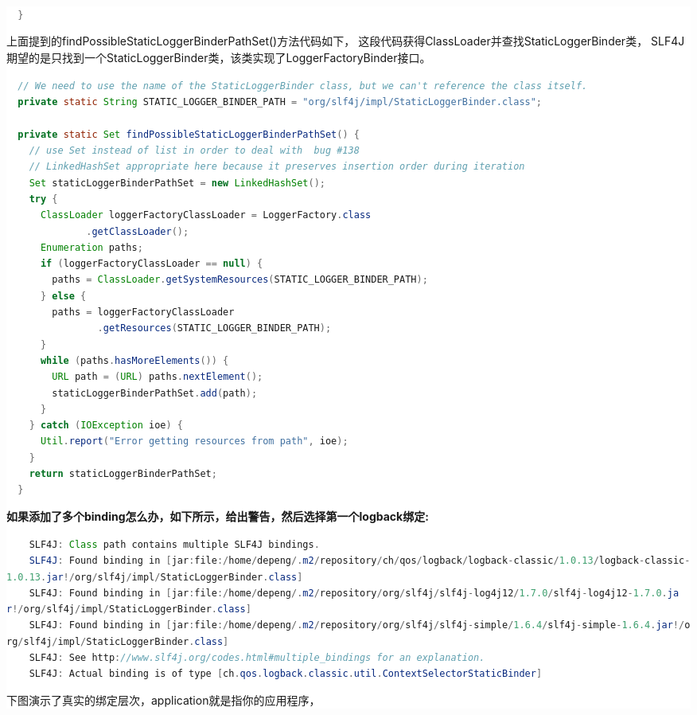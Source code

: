 ```java
  }

```

上面提到的findPossibleStaticLoggerBinderPathSet()方法代码如下， 这段代码获得ClassLoader并查找StaticLoggerBinder类，
SLF4J期望的是只找到一个StaticLoggerBinder类，该类实现了LoggerFactoryBinder接口。
```java
  // We need to use the name of the StaticLoggerBinder class, but we can't reference the class itself.
  private static String STATIC_LOGGER_BINDER_PATH = "org/slf4j/impl/StaticLoggerBinder.class";

  private static Set findPossibleStaticLoggerBinderPathSet() {
    // use Set instead of list in order to deal with  bug #138
    // LinkedHashSet appropriate here because it preserves insertion order during iteration
    Set staticLoggerBinderPathSet = new LinkedHashSet();
    try {
      ClassLoader loggerFactoryClassLoader = LoggerFactory.class
              .getClassLoader();
      Enumeration paths;
      if (loggerFactoryClassLoader == null) {
        paths = ClassLoader.getSystemResources(STATIC_LOGGER_BINDER_PATH);
      } else {
        paths = loggerFactoryClassLoader
                .getResources(STATIC_LOGGER_BINDER_PATH);
      }
      while (paths.hasMoreElements()) {
        URL path = (URL) paths.nextElement();
        staticLoggerBinderPathSet.add(path);
      }
    } catch (IOException ioe) {
      Util.report("Error getting resources from path", ioe);
    }
    return staticLoggerBinderPathSet;
  }
```


**如果添加了多个binding怎么办，如下所示，给出警告，然后选择第一个logback绑定:**
```java
    SLF4J: Class path contains multiple SLF4J bindings.
    SLF4J: Found binding in [jar:file:/home/depeng/.m2/repository/ch/qos/logback/logback-classic/1.0.13/logback-classic-1.0.13.jar!/org/slf4j/impl/StaticLoggerBinder.class]
    SLF4J: Found binding in [jar:file:/home/depeng/.m2/repository/org/slf4j/slf4j-log4j12/1.7.0/slf4j-log4j12-1.7.0.jar!/org/slf4j/impl/StaticLoggerBinder.class]
    SLF4J: Found binding in [jar:file:/home/depeng/.m2/repository/org/slf4j/slf4j-simple/1.6.4/slf4j-simple-1.6.4.jar!/org/slf4j/impl/StaticLoggerBinder.class]
    SLF4J: See http://www.slf4j.org/codes.html#multiple_bindings for an explanation.
    SLF4J: Actual binding is of type [ch.qos.logback.classic.util.ContextSelectorStaticBinder]
```


下图演示了真实的绑定层次，application就是指你的应用程序，